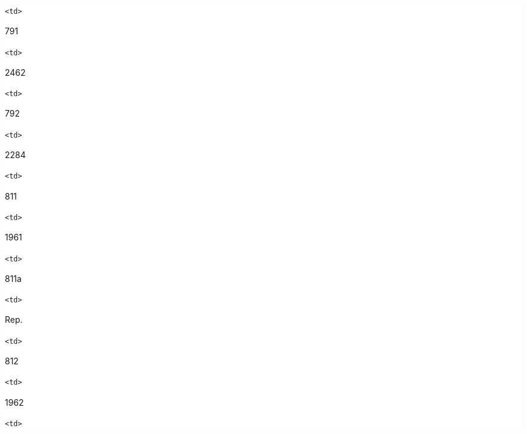   </tr>

  <tr>

    <td> 

791  </td>

    <td> 

2462  </td>

  </tr>

  <tr>

    <td> 

792  </td>

    <td> 

2284  </td>

  </tr>

  <tr>

    <td> 

811  </td>

    <td> 

1961  </td>

  </tr>

  <tr>

    <td> 

811a  </td>

    <td> 

Rep.  </td>

  </tr>

  <tr>

    <td> 

812  </td>

    <td> 

1962  </td>

  </tr>

  <tr>

    <td> 
